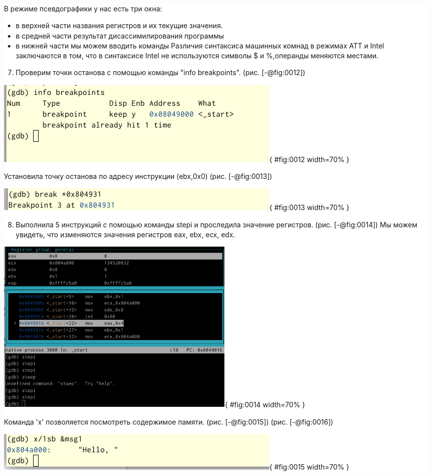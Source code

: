 В режиме псевдографики у нас есть три окна:
- в верхней части названия регистров и их текущие значения.
- в средней части результат дисассимилирования программы
- в нижней части мы можем вводить команды
Различия синтаксиса машинных комнад в режимах ATT и Intel заключаются в том, что в синтаксисе Intel не используются символы $ и %,операнды меняются местами.

7. Проверим точки останова с помощью команды "info breakpoints". (рис. [-@fig:0012])

![info breakpoints](image/13.png){ #fig:0012 width=70% }

Установила точку останова по адресу инструкции (ebx,0x0) (рис. [-@fig:0013])

![Точка останова](image/14.png){ #fig:0013 width=70% }

8. Выполнила 5 инструкций с помощью команды stepi и проследила значение регистров. (рис. [-@fig:0014])
Мы можем увидеть, что изменяются значения регистров eax, ebx, ecx, edx.

![stepi](image/100.png){ #fig:0014 width=70% }

Команда 'x' позволяется посмотреть содержимое памяти. (рис. [-@fig:0015]) (рис. [-@fig:0016])

![х](image/16.png){ #fig:0015 width=70% }
